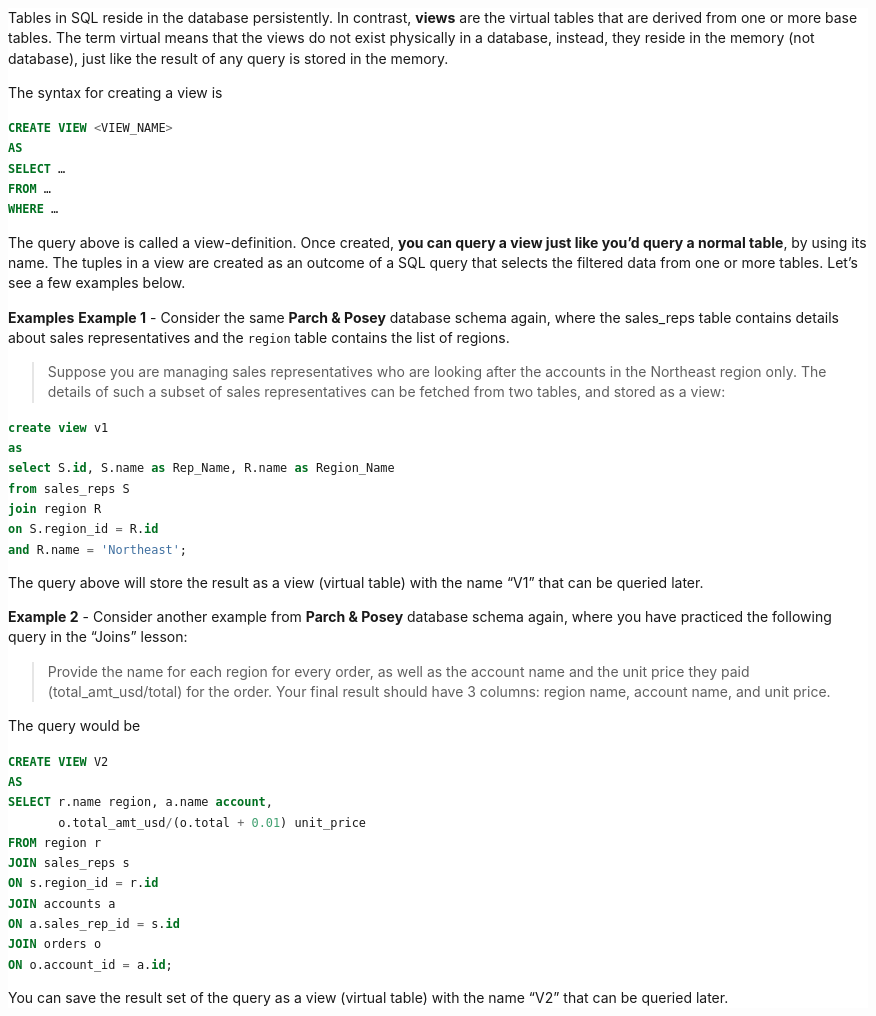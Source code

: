 Tables in SQL reside in the database persistently. In contrast, **views** are the virtual tables that are derived from one or more base tables. The term virtual means that the views do not exist physically in a database, instead, they reside in the memory (not database), just like the result of any query is stored in the memory.

The syntax for creating a view is
```sql
CREATE VIEW <VIEW_NAME>
AS
SELECT …
FROM …
WHERE …
```
The query above is called a view-definition. Once created, **you can query a view just like you’d query a normal table**, by using its name. The tuples in a view are created as an outcome of a SQL query that selects the filtered data from one or more tables. Let’s see a few examples below.

**Examples**
**Example 1** - Consider the same **Parch & Posey** database schema again, where the sales_reps table contains details about sales representatives and the ```region``` table contains the list of regions.

> Suppose you are managing sales representatives who are looking after the accounts in the Northeast region only. The details of such a subset of sales representatives can be fetched from two tables, and stored as a view:
```sql
create view v1
as
select S.id, S.name as Rep_Name, R.name as Region_Name
from sales_reps S
join region R
on S.region_id = R.id
and R.name = 'Northeast';
```
The query above will store the result as a view (virtual table) with the name “V1” that can be queried later.

**Example 2** - Consider another example from **Parch & Posey** database schema again, where you have practiced the following query in the “Joins” lesson:

> Provide the name for each region for every order, as well as the account name and the unit price they paid (total_amt_usd/total) for the order. Your final result should have 3 columns: region name, account name, and unit price.

The query would be
```sql
CREATE VIEW V2
AS
SELECT r.name region, a.name account, 
       o.total_amt_usd/(o.total + 0.01) unit_price
FROM region r
JOIN sales_reps s
ON s.region_id = r.id
JOIN accounts a
ON a.sales_rep_id = s.id
JOIN orders o
ON o.account_id = a.id;
```
You can save the result set of the query as a view (virtual table) with the name “V2” that can be queried later.
